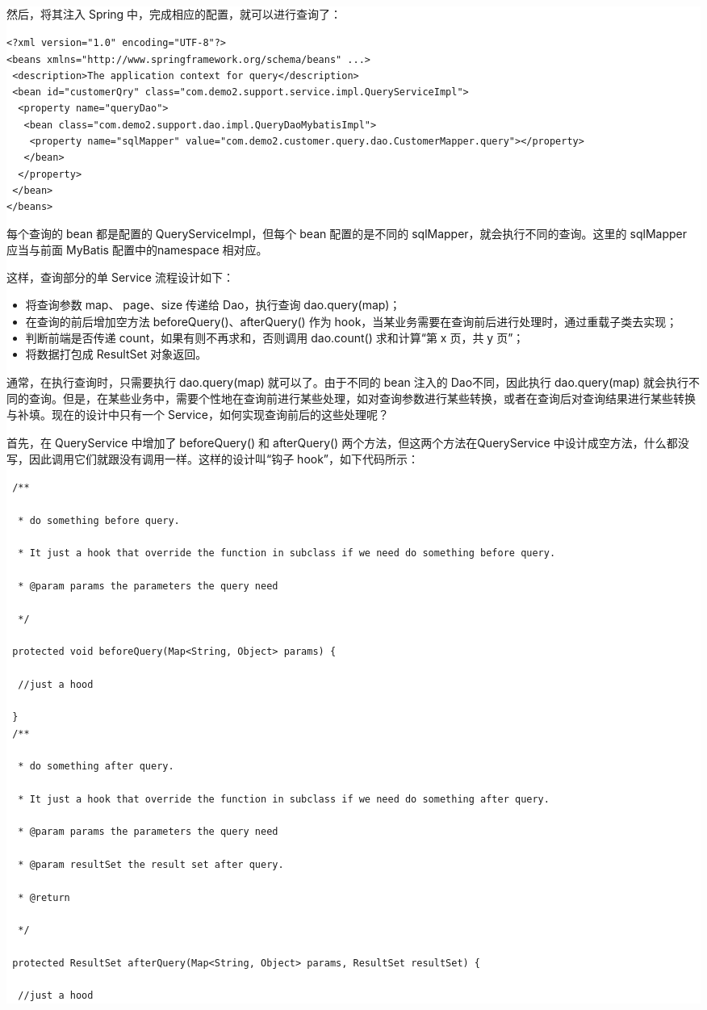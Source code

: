 然后，将其注入 Spring 中，完成相应的配置，就可以进行查询了：

```
<?xml version="1.0" encoding="UTF-8"?>
<beans xmlns="http://www.springframework.org/schema/beans" ...>
 <description>The application context for query</description>
 <bean id="customerQry" class="com.demo2.support.service.impl.QueryServiceImpl">
  <property name="queryDao">
   <bean class="com.demo2.support.dao.impl.QueryDaoMybatisImpl">
    <property name="sqlMapper" value="com.demo2.customer.query.dao.CustomerMapper.query"></property>
   </bean>
  </property>
 </bean>
</beans>

```

每个查询的 bean 都是配置的 QueryServiceImpl，但每个 bean 配置的是不同的 sqlMapper，就会执行不同的查询。这里的 sqlMapper 应当与前面 MyBatis 配置中的namespace 相对应。

这样，查询部分的单 Service 流程设计如下：

* 将查询参数 map、 page、size 传递给 Dao，执行查询 dao.query(map)；
* 在查询的前后增加空方法 beforeQuery()、afterQuery() 作为 hook，当某业务需要在查询前后进行处理时，通过重载子类去实现；
* 判断前端是否传递 count，如果有则不再求和，否则调用 dao.count() 求和计算“第 x 页，共 y 页”；
* 将数据打包成 ResultSet 对象返回。

通常，在执行查询时，只需要执行 dao.query(map) 就可以了。由于不同的 bean 注入的 Dao不同，因此执行 dao.query(map) 就会执行不同的查询。但是，在某些业务中，需要个性地在查询前进行某些处理，如对查询参数进行某些转换，或者在查询后对查询结果进行某些转换与补填。现在的设计中只有一个 Service，如何实现查询前后的这些处理呢？

首先，在 QueryService 中增加了 beforeQuery() 和 afterQuery() 两个方法，但这两个方法在QueryService 中设计成空方法，什么都没写，因此调用它们就跟没有调用一样。这样的设计叫“钩子 hook”，如下代码所示：

```
 /**

  * do something before query. 

  * It just a hook that override the function in subclass if we need do something before query.

  * @param params the parameters the query need

  */

 protected void beforeQuery(Map<String, Object> params) {

  //just a hood

 }
 /**

  * do something after query. 

  * It just a hook that override the function in subclass if we need do something after query.

  * @param params the parameters the query need

  * @param resultSet the result set after query.

  * @return 

  */

 protected ResultSet afterQuery(Map<String, Object> params, ResultSet resultSet) {

  //just a hood
```